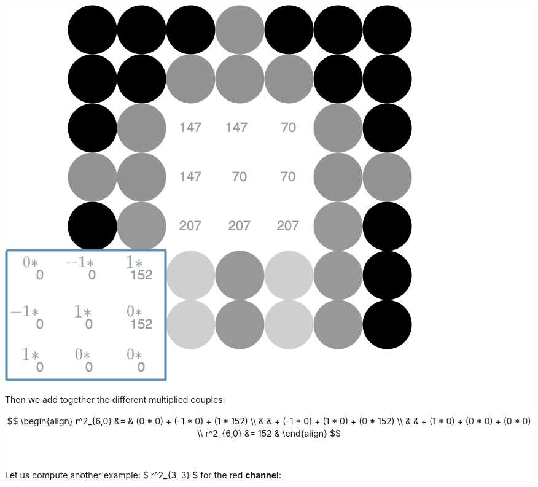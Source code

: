 ![Image](/_assets/images/network/Image8.png)

Then we add together the different multiplied couples:

$$ 
\begin{align}
r^2_{6,0} &= & (0 * 0) + (-1 * 0) + (1 * 152) \\
          &  & + (-1 * 0) + (1 * 0) + (0 * 152) \\
          &  & + (1 * 0) + (0 * 0) + (0 * 0) \\
r^2_{6,0} &= 152 &
\end{align}
$$

<br>

Let us compute another example: $ r^2_{3, 3} $ for the red **channel**:
